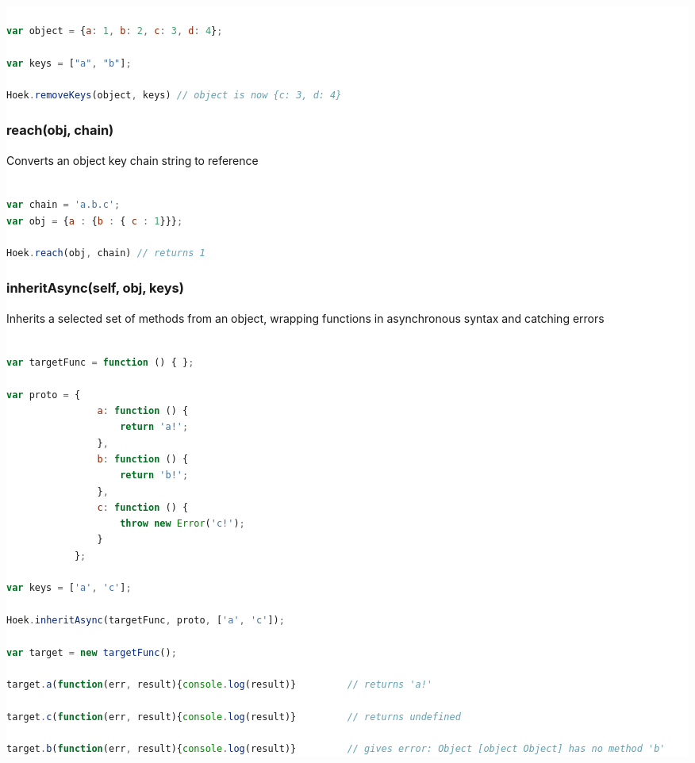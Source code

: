 ```javascript

var object = {a: 1, b: 2, c: 3, d: 4};

var keys = ["a", "b"];

Hoek.removeKeys(object, keys) // object is now {c: 3, d: 4}

```

### reach(obj, chain)

Converts an object key chain string to reference

```javascript

var chain = 'a.b.c';
var obj = {a : {b : { c : 1}}};

Hoek.reach(obj, chain) // returns 1

```

### inheritAsync(self, obj, keys) 

Inherits a selected set of methods from an object, wrapping functions in asynchronous syntax and catching errors

```javascript

var targetFunc = function () { };

var proto = {
                a: function () {
                    return 'a!';
                },
                b: function () {
                    return 'b!';
                },
                c: function () {
                    throw new Error('c!');
                }
            };

var keys = ['a', 'c'];

Hoek.inheritAsync(targetFunc, proto, ['a', 'c']);

var target = new targetFunc();

target.a(function(err, result){console.log(result)}         // returns 'a!'       

target.c(function(err, result){console.log(result)}         // returns undefined

target.b(function(err, result){console.log(result)}         // gives error: Object [object Object] has no method 'b'

```
